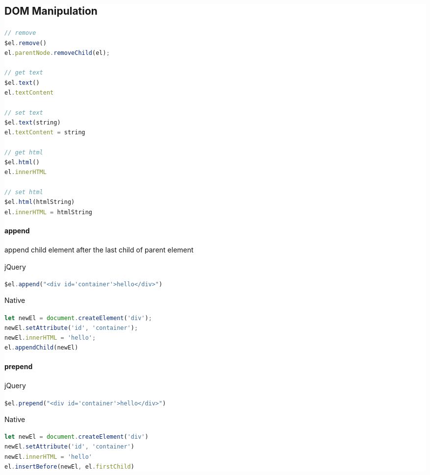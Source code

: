 ## DOM Manipulation

```js
// remove
$el.remove()
el.parentNode.removeChild(el);

// get text
$el.text()
el.textContent

// set text
$el.text(string)
el.textContent = string

// get html
$el.html()
el.innerHTML

// set html
$el.html(htmlString)
el.innerHTML = htmlString
```

#### append
append child element after the last child of parent element

jQuery
```js
$el.append("<div id='container'>hello</div>")
```

Native
```js
let newEl = document.createElement('div');
newEl.setAttribute('id', 'container');
newEl.innerHTML = 'hello';
el.appendChild(newEl)
```

#### prepend

jQuery
```js
$el.prepend("<div id='container'>hello</div>")
```

Native
```js
let newEl = document.createElement('div')
newEl.setAttribute('id', 'container')
newEl.innerHTML = 'hello'
el.insertBefore(newEl, el.firstChild)
```

